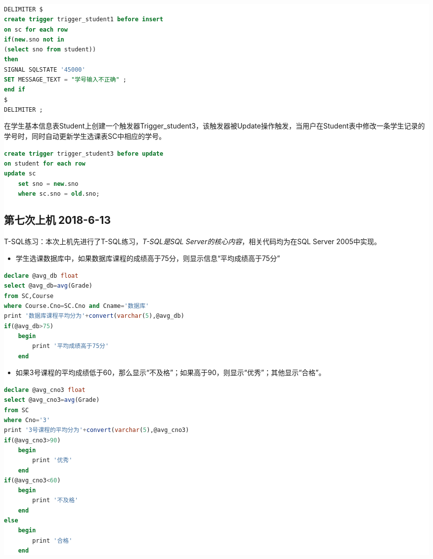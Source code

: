 ```sql
DELIMITER $
create trigger trigger_student1 before insert
on sc for each row
if(new.sno not in
(select sno from student))
then
SIGNAL SQLSTATE '45000'
SET MESSAGE_TEXT = "学号输入不正确" ;
end if
$
DELIMITER ;
```

在学生基本信息表Student上创建一个触发器Trigger_student3，该触发器被Update操作触发，当用户在Student表中修改一条学生记录的学号时，同时自动更新学生选课表SC中相应的学号。

```sql
create trigger trigger_student3 before update
on student for each row
update sc 
    set sno = new.sno
    where sc.sno = old.sno;
```
## 第七次上机 2018-6-13
T-SQL练习：本次上机先进行了T-SQL练习，*T-SQL是SQL Server的核心内容*，相关代码均为在SQL Server 2005中实现。

* 学生选课数据库中，如果数据库课程的成绩高于75分，则显示信息“平均成绩高于75分”

```sql
declare @avg_db float
select @avg_db=avg(Grade)
from SC,Course
where Course.Cno=SC.Cno and Cname='数据库'
print '数据库课程平均分为'+convert(varchar(5),@avg_db)
if(@avg_db>75)
	begin 
		print '平均成绩高于75分'
	end

```
*  如果3号课程的平均成绩低于60，那么显示“不及格”；如果高于90，则显示“优秀”；其他显示“合格”。

```sql
declare @avg_cno3 float
select @avg_cno3=avg(Grade)
from SC
where Cno='3'
print '3号课程的平均分为'+convert(varchar(5),@avg_cno3)
if(@avg_cno3>90)
	begin 
		print '优秀'
	end
if(@avg_cno3<60)
	begin 
		print '不及格'
	end
else
	begin
		print '合格'
	end

```
